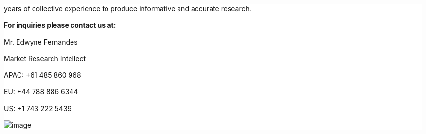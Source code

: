 years of collective experience to produce informative and accurate research.</span></p><p><strong>For inquiries please contact us at:</strong></p><p>Mr. Edwyne Fernandes</p><p>Market Research Intellect</p><p>APAC: +61 485 860 968</p><p>EU: +44 788 886 6344</p><p>US: +1 743 222 5439</p>
![image](https://github.com/user-attachments/assets/3dc91cb7-4929-43ee-bd63-63f83714287b)
